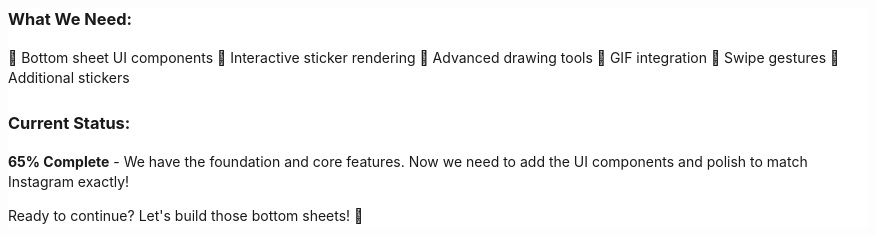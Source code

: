 ### **What We Need:**
🚧 Bottom sheet UI components
🚧 Interactive sticker rendering
🚧 Advanced drawing tools
🚧 GIF integration
🚧 Swipe gestures
🚧 Additional stickers

### **Current Status:**
**65% Complete** - We have the foundation and core features. Now we need to add the UI components and polish to match Instagram exactly!

Ready to continue? Let's build those bottom sheets! 🚀
